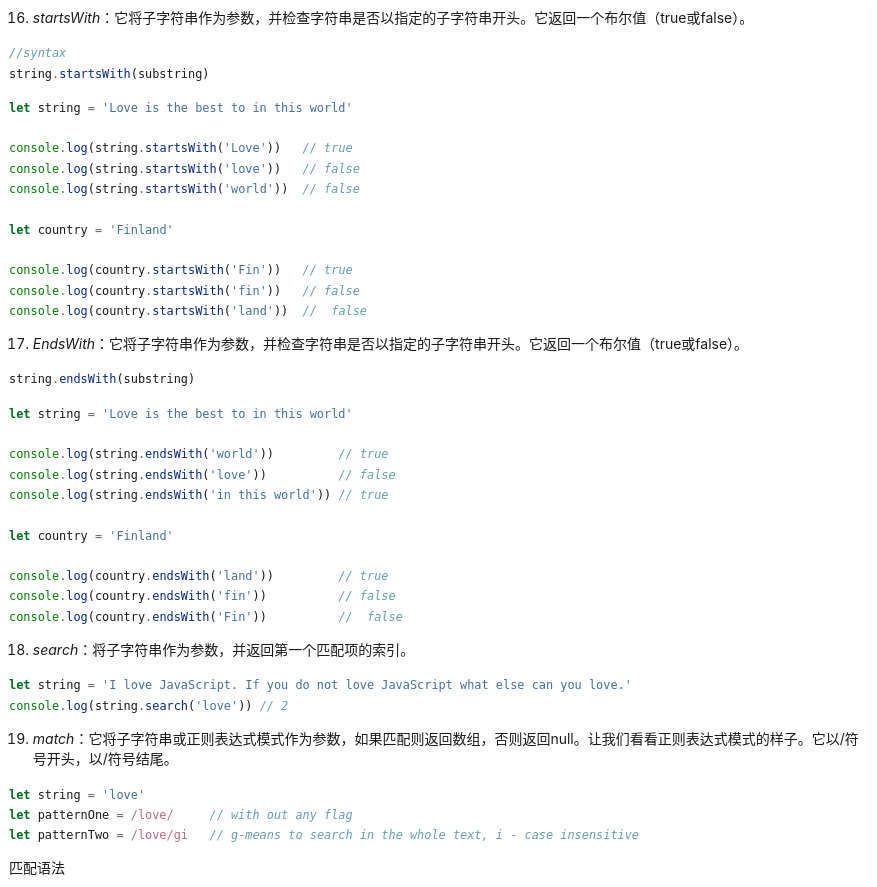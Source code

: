 16.  _startsWith_：它将子字符串作为参数，并检查字符串是否以指定的子字符串开头。它返回一个布尔值（true或false）。

```js
//syntax
string.startsWith(substring)
```

```js
let string = 'Love is the best to in this world'

console.log(string.startsWith('Love'))   // true
console.log(string.startsWith('love'))   // false
console.log(string.startsWith('world'))  // false

let country = 'Finland'

console.log(country.startsWith('Fin'))   // true
console.log(country.startsWith('fin'))   // false
console.log(country.startsWith('land'))  //  false
```

17.  _EndsWith_：它将子字符串作为参数，并检查字符串是否以指定的子字符串开头。它返回一个布尔值（true或false）。

```js
string.endsWith(substring)
```

```js
let string = 'Love is the best to in this world'

console.log(string.endsWith('world'))         // true
console.log(string.endsWith('love'))          // false
console.log(string.endsWith('in this world')) // true

let country = 'Finland'

console.log(country.endsWith('land'))         // true
console.log(country.endsWith('fin'))          // false
console.log(country.endsWith('Fin'))          //  false
```

18.  _search_：将子字符串作为参数，并返回第一个匹配项的索引。

```js
let string = 'I love JavaScript. If you do not love JavaScript what else can you love.'
console.log(string.search('love')) // 2
```

19.  _match_：它将子字符串或正则表达式模式作为参数，如果匹配则返回数组，否则返回null。让我们看看正则表达式模式的样子。它以/符号开头，以/符号结尾。

```js
let string = 'love'
let patternOne = /love/     // with out any flag
let patternTwo = /love/gi   // g-means to search in the whole text, i - case insensitive
```

匹配语法
